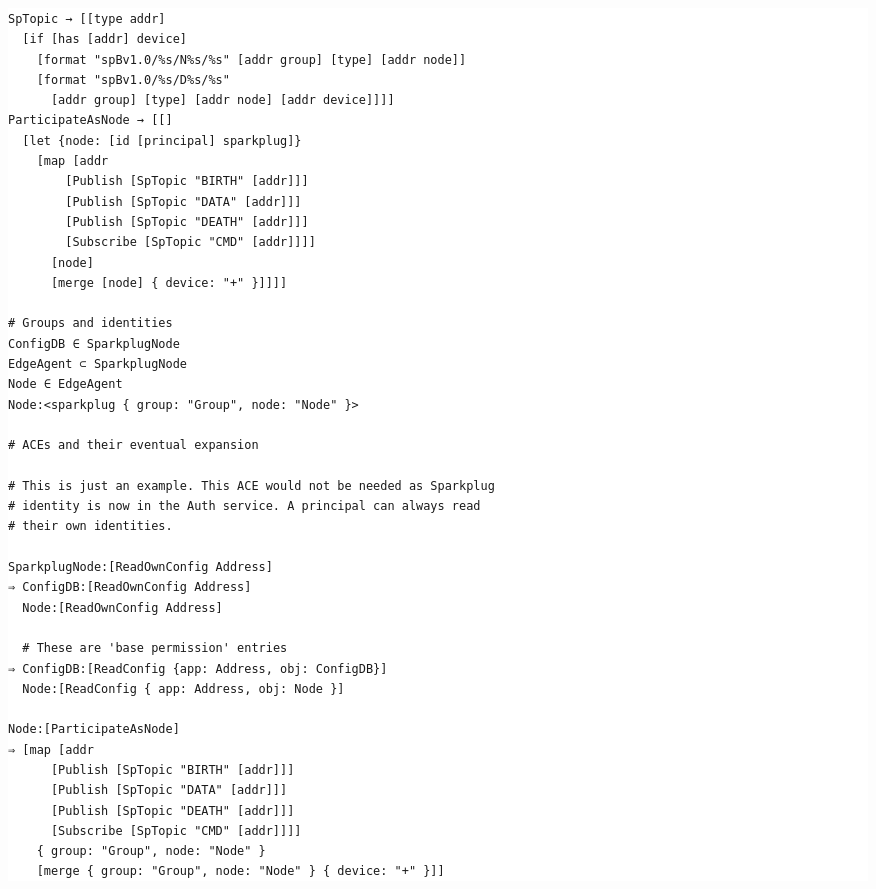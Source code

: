     SpTopic → [[type addr]
      [if [has [addr] device] 
        [format "spBv1.0/%s/N%s/%s" [addr group] [type] [addr node]]
        [format "spBv1.0/%s/D%s/%s" 
          [addr group] [type] [addr node] [addr device]]]]
    ParticipateAsNode → [[]
      [let {node: [id [principal] sparkplug]}
        [map [addr
            [Publish [SpTopic "BIRTH" [addr]]]
            [Publish [SpTopic "DATA" [addr]]]
            [Publish [SpTopic "DEATH" [addr]]]
            [Subscribe [SpTopic "CMD" [addr]]]]
          [node]
          [merge [node] { device: "+" }]]]]

    # Groups and identities
    ConfigDB ∈ SparkplugNode
    EdgeAgent ⊂ SparkplugNode
    Node ∈ EdgeAgent
    Node:<sparkplug { group: "Group", node: "Node" }>

    # ACEs and their eventual expansion

    # This is just an example. This ACE would not be needed as Sparkplug
    # identity is now in the Auth service. A principal can always read
    # their own identities.

    SparkplugNode:[ReadOwnConfig Address]
    ⇒ ConfigDB:[ReadOwnConfig Address]
      Node:[ReadOwnConfig Address]

      # These are 'base permission' entries
    ⇒ ConfigDB:[ReadConfig {app: Address, obj: ConfigDB}]
      Node:[ReadConfig { app: Address, obj: Node }]

    Node:[ParticipateAsNode]
    ⇒ [map [addr
          [Publish [SpTopic "BIRTH" [addr]]]
          [Publish [SpTopic "DATA" [addr]]]
          [Publish [SpTopic "DEATH" [addr]]]
          [Subscribe [SpTopic "CMD" [addr]]]]
        { group: "Group", node: "Node" }
        [merge { group: "Group", node: "Node" } { device: "+" }]]
